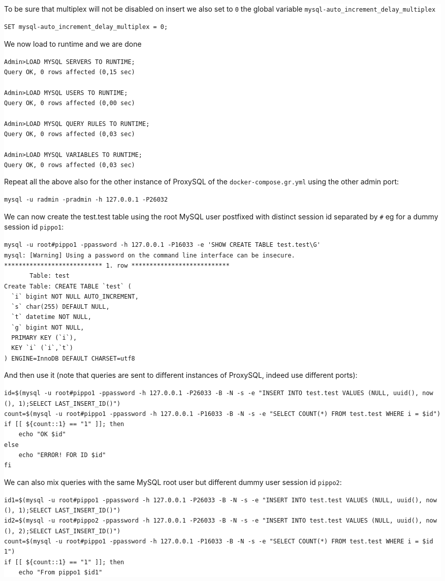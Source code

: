 ```
```
To be sure that multiplex will not be disabled on insert we also set to `0` the global variable `mysql-auto_increment_delay_multiplex`
```
SET mysql-auto_increment_delay_multiplex = 0;
```
We now load to runtime and we are done
```
Admin>LOAD MYSQL SERVERS TO RUNTIME;
Query OK, 0 rows affected (0,15 sec)

Admin>LOAD MYSQL USERS TO RUNTIME;
Query OK, 0 rows affected (0,00 sec)

Admin>LOAD MYSQL QUERY RULES TO RUNTIME;
Query OK, 0 rows affected (0,03 sec)

Admin>LOAD MYSQL VARIABLES TO RUNTIME;
Query OK, 0 rows affected (0,03 sec)
```
Repeat all the above also for the other instance of ProxySQL of the `docker-compose.gr.yml` using the other admin port:
```
mysql -u radmin -pradmin -h 127.0.0.1 -P26032
```

We can now create the test.test table using the root MySQL user postfixed with distinct session id separated by `#` eg for a dummy session id `pippo1`:
```
mysql -u root#pippo1 -ppassword -h 127.0.0.1 -P16033 -e 'SHOW CREATE TABLE test.test\G'
mysql: [Warning] Using a password on the command line interface can be insecure.
*************************** 1. row ***************************
       Table: test
Create Table: CREATE TABLE `test` (
  `i` bigint NOT NULL AUTO_INCREMENT,
  `s` char(255) DEFAULT NULL,
  `t` datetime NOT NULL,
  `g` bigint NOT NULL,
  PRIMARY KEY (`i`),
  KEY `i` (`i`,`t`)
) ENGINE=InnoDB DEFAULT CHARSET=utf8
```

And then use it (note that queries are sent to different instances of ProxySQL, indeed use different ports): 
```
id=$(mysql -u root#pippo1 -ppassword -h 127.0.0.1 -P26033 -B -N -s -e "INSERT INTO test.test VALUES (NULL, uuid(), now(), 1);SELECT LAST_INSERT_ID()")
count=$(mysql -u root#pippo1 -ppassword -h 127.0.0.1 -P16033 -B -N -s -e "SELECT COUNT(*) FROM test.test WHERE i = $id")
if [[ ${count::1} == "1" ]]; then
    echo "OK $id"
else
    echo "ERROR! FOR ID $id"
fi
```
We can also mix queries with the same MySQL root user but different dummy user session id `pippo2`: 
```
id1=$(mysql -u root#pippo1 -ppassword -h 127.0.0.1 -P26033 -B -N -s -e "INSERT INTO test.test VALUES (NULL, uuid(), now(), 1);SELECT LAST_INSERT_ID()")
id2=$(mysql -u root#pippo2 -ppassword -h 127.0.0.1 -P26033 -B -N -s -e "INSERT INTO test.test VALUES (NULL, uuid(), now(), 2);SELECT LAST_INSERT_ID()")
count=$(mysql -u root#pippo1 -ppassword -h 127.0.0.1 -P16033 -B -N -s -e "SELECT COUNT(*) FROM test.test WHERE i = $id1")
if [[ ${count::1} == "1" ]]; then
    echo "From pippo1 $id1"
```